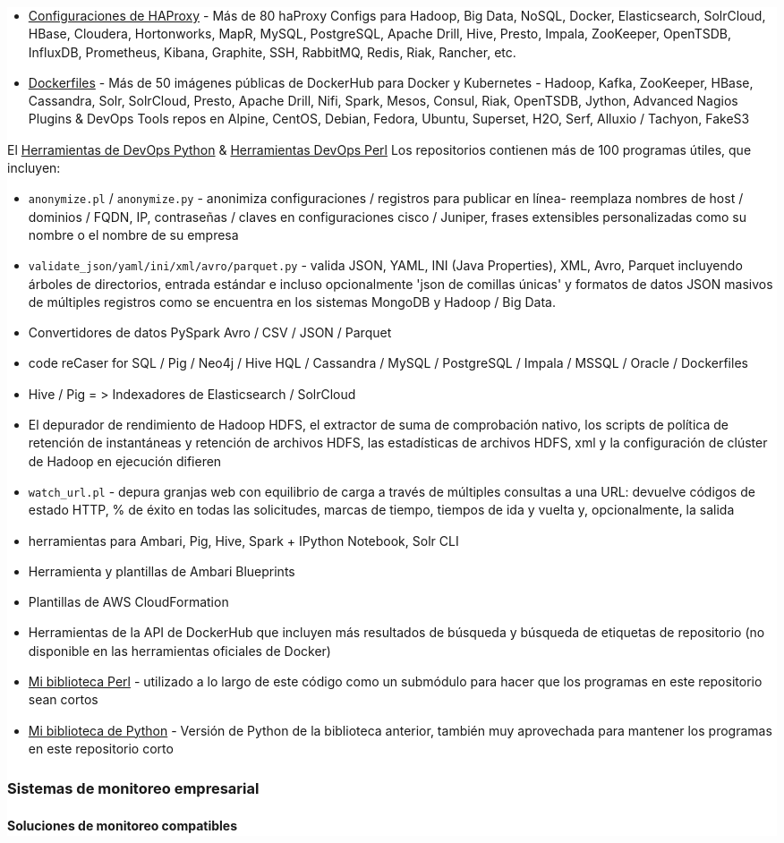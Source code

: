 *   [Configuraciones de HAProxy](https://github.com/HariSekhon/HAProxy-configs) - Más de 80 haProxy Configs para Hadoop, Big Data, NoSQL, Docker, Elasticsearch, SolrCloud, HBase, Cloudera, Hortonworks, MapR, MySQL, PostgreSQL, Apache Drill, Hive, Presto, Impala, ZooKeeper, OpenTSDB, InfluxDB, Prometheus, Kibana, Graphite, SSH, RabbitMQ, Redis, Riak, Rancher, etc.

*   [Dockerfiles](https://github.com/HariSekhon/Dockerfiles) - Más de 50 imágenes públicas de DockerHub para Docker y Kubernetes - Hadoop, Kafka, ZooKeeper, HBase, Cassandra, Solr, SolrCloud, Presto, Apache Drill, Nifi, Spark, Mesos, Consul, Riak, OpenTSDB, Jython, Advanced Nagios Plugins & DevOps Tools repos en Alpine, CentOS, Debian, Fedora, Ubuntu, Superset, H2O, Serf, Alluxio / Tachyon, FakeS3

El [Herramientas de DevOps Python](https://github.com/HariSekhon/DevOps-Python-tools) & [Herramientas DevOps Perl](https://github.com/HariSekhon/DevOps-Perl-tools) Los repositorios contienen más de 100 programas útiles, que incluyen:

*   `anonymize.pl` / `anonymize.py` - anonimiza configuraciones / registros para publicar en línea- reemplaza nombres de host / dominios / FQDN, IP, contraseñas / claves en configuraciones cisco / Juniper, frases extensibles personalizadas como su nombre o el nombre de su empresa

*   `validate_json/yaml/ini/xml/avro/parquet.py` - valida JSON, YAML, INI (Java Properties), XML, Avro, Parquet incluyendo árboles de directorios, entrada estándar e incluso opcionalmente 'json de comillas únicas' y formatos de datos JSON masivos de múltiples registros como se encuentra en los sistemas MongoDB y Hadoop / Big Data.

*   Convertidores de datos PySpark Avro / CSV / JSON / Parquet

*   code reCaser for SQL / Pig / Neo4j / Hive HQL / Cassandra / MySQL / PostgreSQL / Impala / MSSQL / Oracle / Dockerfiles

*   Hive / Pig = > Indexadores de Elasticsearch / SolrCloud

*   El depurador de rendimiento de Hadoop HDFS, el extractor de suma de comprobación nativo, los scripts de política de retención de instantáneas y retención de archivos HDFS, las estadísticas de archivos HDFS, xml y la configuración de clúster de Hadoop en ejecución difieren

*   `watch_url.pl` - depura granjas web con equilibrio de carga a través de múltiples consultas a una URL: devuelve códigos de estado HTTP, % de éxito en todas las solicitudes, marcas de tiempo, tiempos de ida y vuelta y, opcionalmente, la salida

*   herramientas para Ambari, Pig, Hive, Spark + IPython Notebook, Solr CLI

*   Herramienta y plantillas de Ambari Blueprints

*   Plantillas de AWS CloudFormation

*   Herramientas de la API de DockerHub que incluyen más resultados de búsqueda y búsqueda de etiquetas de repositorio (no disponible en las herramientas oficiales de Docker)

*   [Mi biblioteca Perl](https://github.com/HariSekhon/lib) - utilizado a lo largo de este código como un submódulo para hacer que los programas en este repositorio sean cortos

*   [Mi biblioteca de Python](https://github.com/HariSekhon/pylib) - Versión de Python de la biblioteca anterior, también muy aprovechada para mantener los programas en este repositorio corto



### Sistemas de monitoreo empresarial

#### Soluciones de monitoreo compatibles
